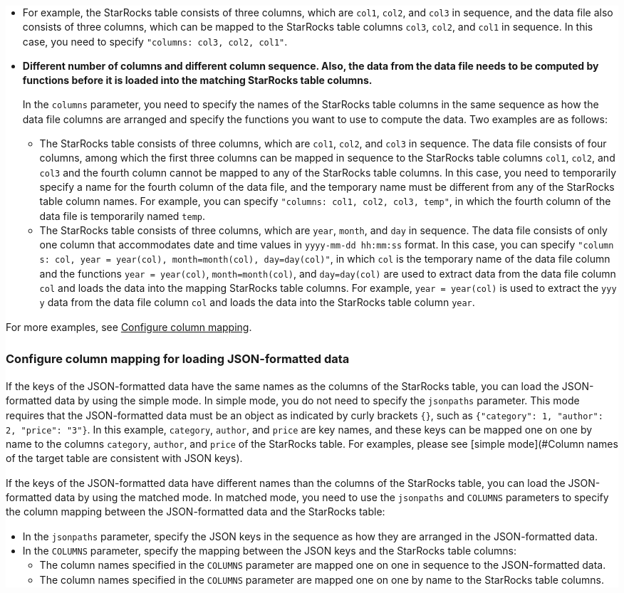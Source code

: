   - For example, the StarRocks table consists of three columns, which are `col1`, `col2`, and `col3` in sequence, and the data file also consists of three columns, which can be mapped to the StarRocks table columns `col3`, `col2`, and `col1` in sequence. In this case, you need to specify `"columns: col3, col2, col1"`.

- **Different number of columns and different column sequence. Also, the data from the data file needs to be computed by functions before it is loaded into the matching StarRocks table columns.**

  In the `columns` parameter, you need to specify the names of the StarRocks table columns in the same sequence as how the data file columns are arranged and specify the functions you want to use to compute the data. Two examples are as follows:

  - The StarRocks table consists of three columns, which are `col1`, `col2`, and `col3` in sequence. The data file consists of four columns, among which the first three columns can be mapped in sequence to the StarRocks table columns `col1`, `col2`, and `col3` and the fourth column cannot be mapped to any of the StarRocks table columns. In this case, you need to temporarily specify a name for the fourth column of the data file, and the temporary name must be different from any of the StarRocks table column names. For example, you can specify `"columns: col1, col2, col3, temp"`, in which the fourth column of the data file is temporarily named `temp`.
  - The StarRocks table consists of three columns, which are `year`, `month`, and `day` in sequence. The data file consists of only one column that accommodates date and time values in `yyyy-mm-dd hh:mm:ss` format. In this case, you can specify `"columns: col, year = year(col), month=month(col), day=day(col)"`, in which `col` is the temporary name of the data file column and the functions `year = year(col)`, `month=month(col)`, and `day=day(col)` are used to extract data from the data file column `col` and loads the data into the mapping StarRocks table columns. For example, `year = year(col)` is used to extract the `yyyy` data from the data file column `col` and loads the data into the StarRocks table column `year`.

For more examples, see [Configure column mapping](#configure-column-mapping).

### Configure column mapping for loading JSON-formatted data

If the keys of the JSON-formatted data have the same names as the columns of the StarRocks table, you can load the JSON-formatted data by using the simple mode. In simple mode, you do not need to specify the `jsonpaths` parameter. This mode requires that the JSON-formatted data must be an object as indicated by curly brackets `{}`, such as `{"category": 1, "author": 2, "price": "3"}`. In this example, `category`, `author`, and `price` are key names, and these keys can be mapped one on one by name to the columns `category`, `author`, and `price` of the StarRocks table. For examples, please see [simple mode](#Column names of the target table are consistent with JSON keys).

If the keys of the JSON-formatted data have different names than the columns of the StarRocks table, you can load the JSON-formatted data by using the matched mode. In matched mode, you need to use the `jsonpaths` and `COLUMNS` parameters to specify the column mapping between the JSON-formatted data and the StarRocks table:

- In the `jsonpaths` parameter, specify the JSON keys in the sequence as how they are arranged in the JSON-formatted data.
- In the `COLUMNS` parameter, specify the mapping between the JSON keys and the StarRocks table columns:
  - The column names specified in the `COLUMNS` parameter are mapped one on one in sequence to the JSON-formatted data.
  - The column names specified in the `COLUMNS` parameter are mapped one on one by name to the StarRocks table columns.
